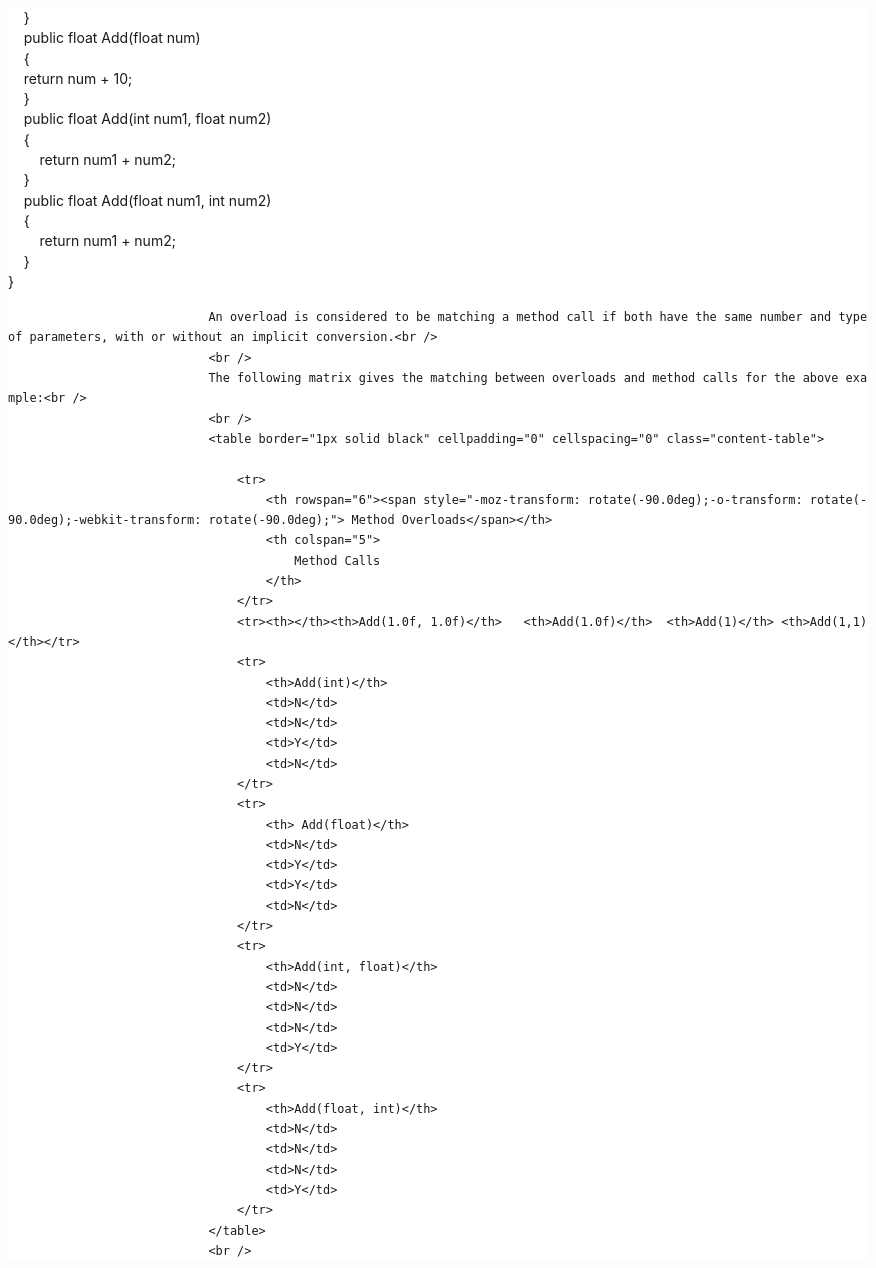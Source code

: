 &nbsp;&nbsp;&nbsp;&nbsp;}<br />
&nbsp;&nbsp;&nbsp;&nbsp;public float Add(float num)<br />
&nbsp;&nbsp;&nbsp;&nbsp;{<br />
&nbsp;&nbsp;&nbsp;&nbsp;return num + 10;<br />
&nbsp;&nbsp;&nbsp;&nbsp;}<br />
&nbsp;&nbsp;&nbsp;&nbsp;public float Add(int num1, float num2)<br />
&nbsp;&nbsp;&nbsp;&nbsp;{<br />
&nbsp;&nbsp;&nbsp;&nbsp;&nbsp;&nbsp;&nbsp;&nbsp;return num1 + num2;<br />
&nbsp;&nbsp;&nbsp;&nbsp;}<br />
&nbsp;&nbsp;&nbsp;&nbsp;public float Add(float num1, int num2)<br />
&nbsp;&nbsp;&nbsp;&nbsp;{<br />
&nbsp;&nbsp;&nbsp;&nbsp;&nbsp;&nbsp;&nbsp;&nbsp;return num1 + num2;<br />
&nbsp;&nbsp;&nbsp;&nbsp;}<br />
}
                                        <br />
                                    </div>
                                </p>

                                An overload is considered to be matching a method call if both have the same number and type of parameters, with or without an implicit conversion.<br />
                                <br />
                                The following matrix gives the matching between overloads and method calls for the above example:<br />
                                <br />
                                <table border="1px solid black" cellpadding="0" cellspacing="0" class="content-table">

                                    <tr>
                                        <th rowspan="6"><span style="-moz-transform: rotate(-90.0deg);-o-transform: rotate(-90.0deg);-webkit-transform: rotate(-90.0deg);"> Method Overloads</span></th>
                                        <th colspan="5">
                                            Method Calls
                                        </th>
                                    </tr>
                                    <tr><th></th><th>Add(1.0f, 1.0f)</th>	<th>Add(1.0f)</th>	<th>Add(1)</th>	<th>Add(1,1)</th></tr>
                                    <tr>
                                        <th>Add(int)</th>
                                        <td>N</td>
                                        <td>N</td>
                                        <td>Y</td>
                                        <td>N</td>
                                    </tr>
                                    <tr>
                                        <th> Add(float)</th>
                                        <td>N</td>
                                        <td>Y</td>
                                        <td>Y</td>
                                        <td>N</td>
                                    </tr>
                                    <tr>
                                        <th>Add(int, float)</th>
                                        <td>N</td>
                                        <td>N</td>
                                        <td>N</td>
                                        <td>Y</td>
                                    </tr>
                                    <tr>
                                        <th>Add(float, int)</th>
                                        <td>N</td>
                                        <td>N</td>
                                        <td>N</td>
                                        <td>Y</td>
                                    </tr>
                                </table>
                                <br />